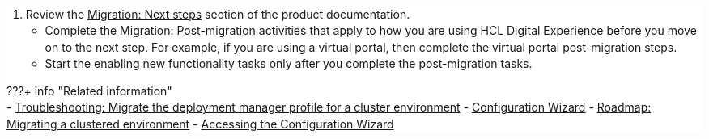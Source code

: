 1.  Review the [Migration: Next steps](../../../../deployment/manage/migrate/next_steps/index.md) section of the product documentation.
    -   Complete the [Migration: Post-migration activities](../../../../deployment/manage/migrate/next_steps/post_mig_activities/index.md) that apply to how you are using HCL Digital Experience before you move on to the next step. For example, if you are using a virtual portal, then complete the virtual portal post-migration steps.
    -   Start the [enabling new functionality](../../../../deployment/manage/migrate/next_steps/enable_func_migrated_portal/index.md) tasks only after you complete the post-migration tasks.



???+ info "Related information"  
    -   [Troubleshooting: Migrate the deployment manager profile for a cluster environment](../../../../deployment/manage/troubleshooting/troubleshooting_configwizard/cw_migrate_cluster1.md)
    -   [Configuration Wizard](../../portal_admin_tools/cfg_wizard/index.md)
    -   [Roadmap: Migrating a clustered environment](../../../../deployment/manage/migrate/planning_migration/rm_migration/rm_mig_cluster.md)
    -   [Accessing the Configuration Wizard](../../portal_admin_tools/cfg_wizard/configuration/cw_run.md)